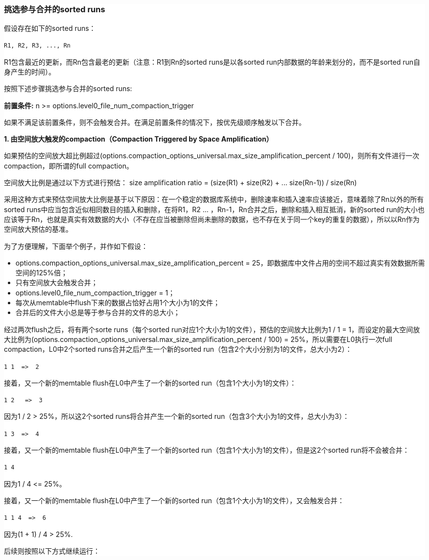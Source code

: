 ### 挑选参与合并的sorted runs
假设存在如下的sorted runs：

    R1, R2, R3, ..., Rn
    
R1包含最近的更新，而Rn包含最老的更新（注意：R1到Rn的sorted runs是以各sorted run内部数据的年龄来划分的，而不是sorted run自身产生的时间）。

按照下述步骤挑选参与合并的sorted runs:

**前置条件:**
n >= options.level0_file_num_compaction_trigger

如果不满足该前置条件，则不会触发合并。在满足前置条件的情况下，按优先级顺序触发以下合并。

**1. 由空间放大触发的compaction（Compaction Triggered by Space Amplification）**

如果预估的空间放大超比例超过(options.compaction_options_universal.max_size_amplification_percent / 100)，则所有文件进行一次compaction，即所谓的full compaction。

空间放大比例是通过以下方式进行预估：
    size amplification ratio = (size(R1) + size(R2) + ... size(Rn-1)) / size(Rn)
    
采用这种方式来预估空间放大比例是基于以下原因：在一个稳定的数据库系统中，删除速率和插入速率应该接近，意味着除了Rn以外的所有sorted runs中应当包含近似相同数目的插入和删除，在将R1，R2 ... ，Rn-1，Rn合并之后，删除和插入相互抵消，新的sorted run的大小也应该等于Rn，也就是真实有效数据的大小（不存在应当被删除但尚未删除的数据，也不存在关于同一个key的重复的数据），所以以Rn作为空间放大预估的基准。

为了方便理解，下面举个例子，并作如下假设：
- options.compaction_options_universal.max_size_amplification_percent = 25，即数据库中文件占用的空间不超过真实有效数据所需空间的125%倍；
- 只有空间放大会触发合并；
- options.level0_file_num_compaction_trigger = 1；
- 每次从memtable中flush下来的数据占恰好占用1个大小为1的文件；
- 合并后的文件大小总是等于参与合并的文件的总大小；

经过两次flush之后，将有两个sorte runs（每个sorted run对应1个大小为1的文件），预估的空间放大比例为1 / 1 = 1，而设定的最大空间放大比例为(options.compaction_options_universal.max_size_amplification_percent / 100) = 25%，所以需要在L0执行一次full compaction，L0中2个sorted runs合并之后产生一个新的sorted run（包含2个大小分别为1的文件，总大小为2）：

    1 1  =>  2
    
接着，又一个新的memtable flush在L0中产生了一个新的sorted run（包含1个大小为1的文件）：

    1 2   =>  3

因为1 / 2 > 25%，所以这2个sorted runs将合并产生一个新的sorted run（包含3个大小为1的文件，总大小为3）：

    1 3  =>  4

接着，又一个新的memtable flush在L0中产生了一个新的sorted run（包含1个大小为1的文件），但是这2个sorted run将不会被合并：

    1 4

因为1 / 4 <= 25%。

接着，又一个新的memtable flush在L0中产生了一个新的sorted run（包含1个大小为1的文件），又会触发合并：

    1 1 4  =>  6
    
因为(1 + 1) / 4 > 25%.

后续则按照以下方式继续运行：
